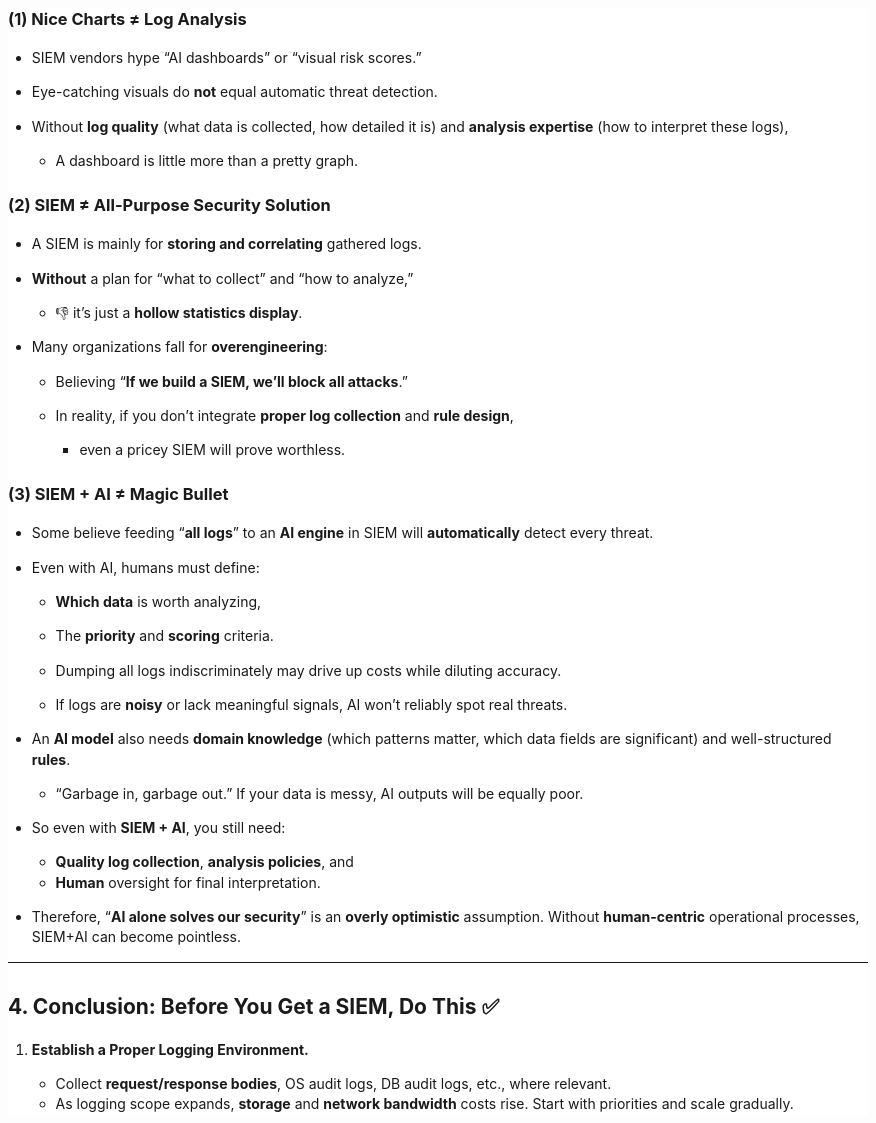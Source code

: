 ### (1) Nice Charts ≠ Log Analysis

* SIEM vendors hype “AI dashboards” or “visual risk scores.”
* Eye-catching visuals do **not** equal automatic threat detection.
* Without **log quality** (what data is collected, how detailed it is) and
  **analysis expertise** (how to interpret these logs),

  * A dashboard is little more than a pretty graph.

### (2) SIEM ≠ All-Purpose Security Solution

* A SIEM is mainly for **storing and correlating** gathered logs.
* **Without** a plan for “what to collect” and “how to analyze,”

  * 👎 it’s just a **hollow statistics display**.
* Many organizations fall for **overengineering**:

  * Believing “**If we build a SIEM, we’ll block all attacks**.”
  * In reality, if you don’t integrate **proper log collection** and **rule design**,

    * even a pricey SIEM will prove worthless.

### (3) SIEM + AI ≠ Magic Bullet

* Some believe feeding “**all logs**” to an **AI engine** in SIEM will
  **automatically** detect every threat.
* Even with AI, humans must define:

  * **Which data** is worth analyzing,

  * The **priority** and **scoring** criteria.

  * Dumping all logs indiscriminately may drive up costs while diluting accuracy.

  * If logs are **noisy** or lack meaningful signals, AI won’t reliably spot real threats.
* An **AI model** also needs **domain knowledge** (which patterns matter, which data fields are significant) and
  well-structured **rules**.

  * “Garbage in, garbage out.” If your data is messy, AI outputs will be equally poor.
* So even with **SIEM + AI**, you still need:

  * **Quality log collection**, **analysis policies**, and
  * **Human** oversight for final interpretation.
* Therefore, “**AI alone solves our security**” is an **overly optimistic** assumption.
  Without **human-centric** operational processes, SIEM+AI can become pointless.

---

## 4. Conclusion: Before You Get a SIEM, Do This ✅

1. **Establish a Proper Logging Environment.**

   * Collect **request/response bodies**, OS audit logs, DB audit logs, etc., where relevant.
   * As logging scope expands, **storage** and **network bandwidth** costs rise.
     Start with priorities and scale gradually.
